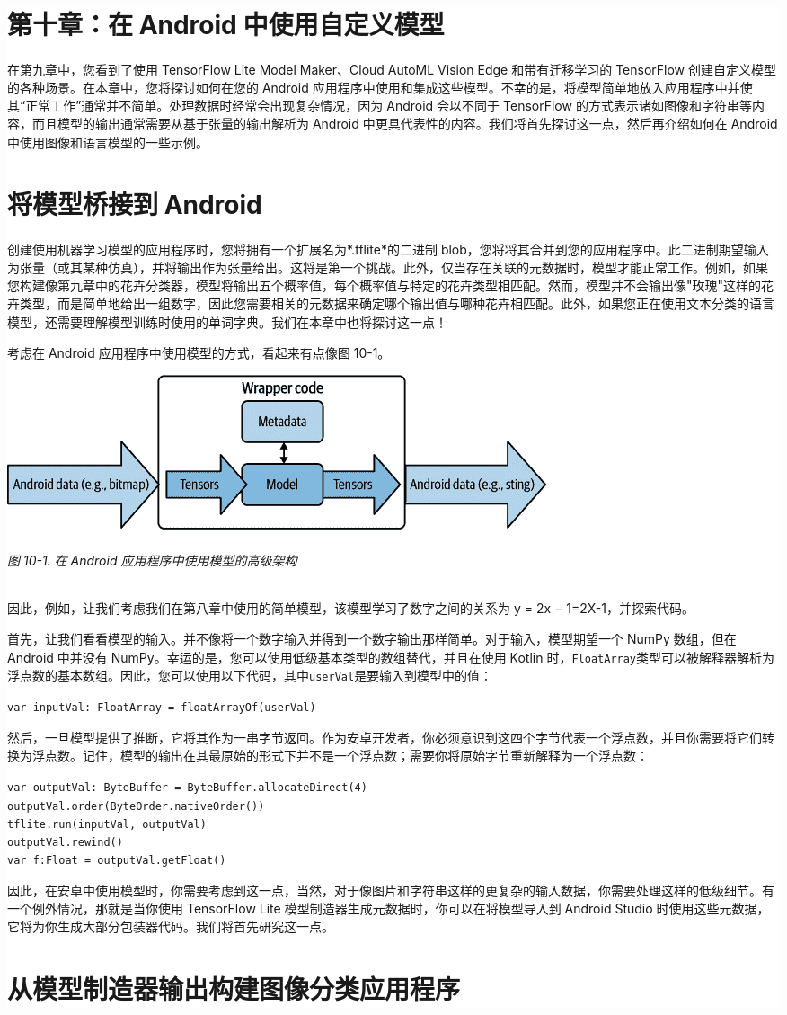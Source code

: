 # 第十章：在 Android 中使用自定义模型

在第九章中，您看到了使用 TensorFlow Lite Model Maker、Cloud AutoML Vision Edge 和带有迁移学习的 TensorFlow 创建自定义模型的各种场景。在本章中，您将探讨如何在您的 Android 应用程序中使用和集成这些模型。不幸的是，将模型简单地放入应用程序中并使其“正常工作”通常并不简单。处理数据时经常会出现复杂情况，因为 Android 会以不同于 TensorFlow 的方式表示诸如图像和字符串等内容，而且模型的输出通常需要从基于张量的输出解析为 Android 中更具代表性的内容。我们将首先探讨这一点，然后再介绍如何在 Android 中使用图像和语言模型的一些示例。

# 将模型桥接到 Android

创建使用机器学习模型的应用程序时，您将拥有一个扩展名为*.tflite*的二进制 blob，您将将其合并到您的应用程序中。此二进制期望输入为张量（或其某种仿真），并将输出作为张量给出。这将是第一个挑战。此外，仅当存在关联的元数据时，模型才能正常工作。例如，如果您构建像第九章中的花卉分类器，模型将输出五个概率值，每个概率值与特定的花卉类型相匹配。然而，模型并不会输出像"玫瑰"这样的花卉类型，而是简单地给出一组数字，因此您需要相关的元数据来确定哪个输出值与哪种花卉相匹配。此外，如果您正在使用文本分类的语言模型，还需要理解模型训练时使用的单词字典。我们在本章中也将探讨这一点！

考虑在 Android 应用程序中使用模型的方式，看起来有点像图 10-1。

![图像](img/aiml_1001.png)

###### 图 10-1\. 在 Android 应用程序中使用模型的高级架构

因此，例如，让我们考虑我们在第八章中使用的简单模型，该模型学习了数字之间的关系为 y = 2x − 1=2X-1，并探索代码。

首先，让我们看看模型的输入。并不像将一个数字输入并得到一个数字输出那样简单。对于输入，模型期望一个 NumPy 数组，但在 Android 中并没有 NumPy。幸运的是，您可以使用低级基本类型的数组替代，并且在使用 Kotlin 时，`FloatArray`类型可以被解释器解析为浮点数的基本数组。因此，您可以使用以下代码，其中`userVal`是要输入到模型中的值：

```
var inputVal: FloatArray = floatArrayOf(userVal)
```

然后，一旦模型提供了推断，它将其作为一串字节返回。作为安卓开发者，你必须意识到这四个字节代表一个浮点数，并且你需要将它们转换为浮点数。记住，模型的输出在其最原始的形式下并不是一个浮点数；需要你将原始字节重新解释为一个浮点数：

```
var outputVal: ByteBuffer = ByteBuffer.allocateDirect(4)
outputVal.order(ByteOrder.nativeOrder())
tflite.run(inputVal, outputVal)
outputVal.rewind()
var f:Float = outputVal.getFloat()
```

因此，在安卓中使用模型时，你需要考虑到这一点，当然，对于像图片和字符串这样的更复杂的输入数据，你需要处理这样的低级细节。有一个例外情况，那就是当你使用 TensorFlow Lite 模型制造器生成元数据时，你可以在将模型导入到 Android Studio 时使用这些元数据，它将为你生成大部分包装器代码。我们将首先研究这一点。

# 从模型制造器输出构建图像分类应用程序
